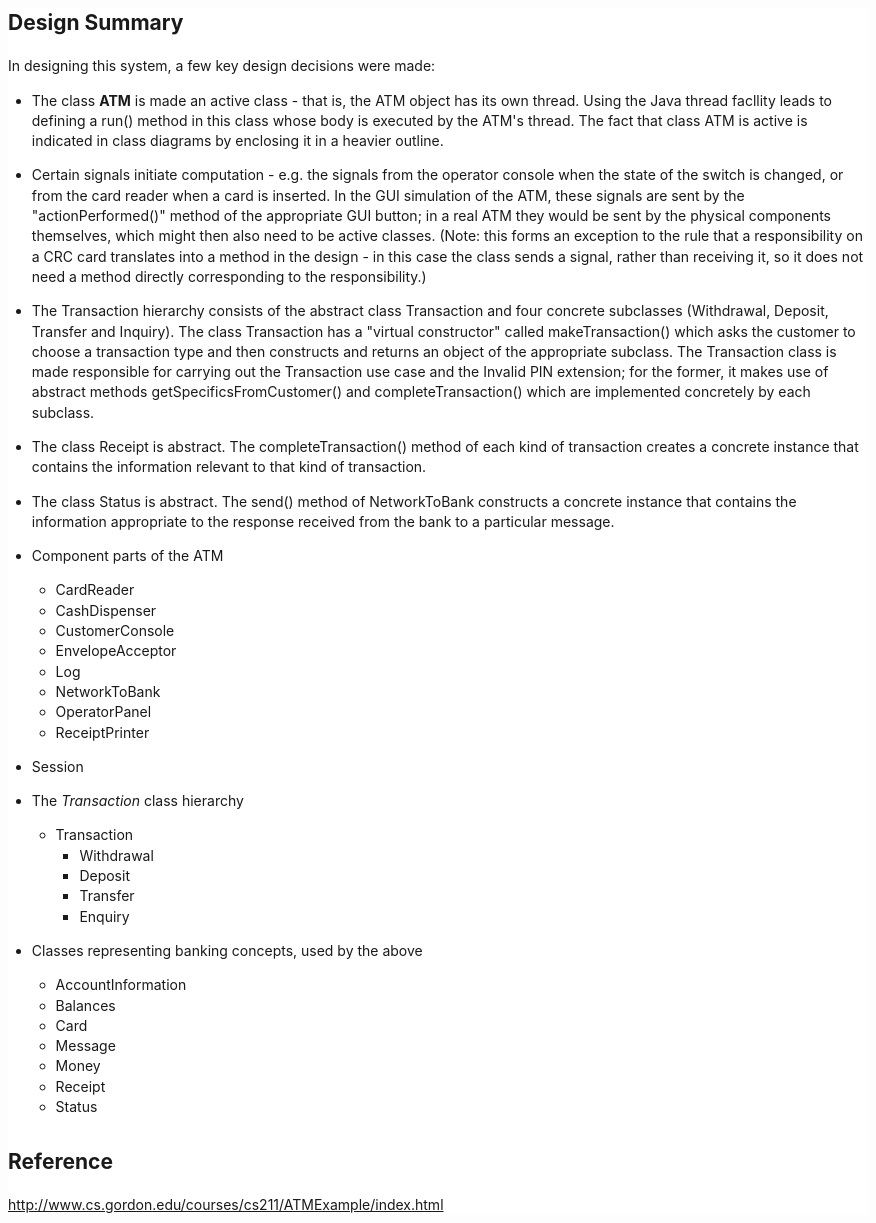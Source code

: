 
## Design Summary

In designing this system, a few key design decisions were made:

- The class **ATM** is made an active class - that is, the ATM object has its own thread. Using the Java thread facllity leads to defining a run() method in this class whose body is executed by the ATM's thread. The fact that class ATM is active is indicated in class diagrams by enclosing it in a heavier outline.
 
- Certain signals initiate computation - e.g. the signals from the operator console when the state of the switch is changed, or from the card reader when a card is inserted. In the GUI simulation of the ATM, these signals are sent by the "actionPerformed()" method of the appropriate GUI button; in a real ATM they would be sent by the physical components themselves, which might then also need to be active classes. (Note: this forms an exception to the rule that a responsibility on a CRC card translates into a method in the design - in this case the class sends a signal, rather than receiving it, so it does not need a method directly corresponding to the responsibility.)
 
- The Transaction hierarchy consists of the abstract class Transaction and four concrete subclasses (Withdrawal, Deposit, Transfer and Inquiry). The class Transaction has a "virtual constructor" called makeTransaction() which asks the customer to choose a transaction type and then constructs and returns an object of the appropriate subclass. The Transaction class is made responsible for carrying out the Transaction use case and the Invalid PIN extension; for the former, it makes use of abstract methods getSpecificsFromCustomer() and completeTransaction() which are implemented concretely by each subclass.
 
- The class Receipt is abstract. The completeTransaction() method of each kind of transaction creates a concrete instance that contains the information relevant to that kind of transaction.
 
- The class Status is abstract. The send() method of NetworkToBank constructs a concrete instance that contains the information appropriate to the response received from the bank to a particular message.



 
- Component parts of the ATM
 
    - CardReader
    - CashDispenser
    - CustomerConsole
    - EnvelopeAcceptor
    - Log
    - NetworkToBank
    - OperatorPanel
    - ReceiptPrinter

- Session
 
- The *Transaction* class hierarchy
 
    - Transaction
        - Withdrawal
        - Deposit
        - Transfer
        - Enquiry

- Classes representing banking concepts, used by the above
 
    - AccountInformation
    - Balances
    - Card
    - Message
    - Money
    - Receipt
    - Status

## Reference
http://www.cs.gordon.edu/courses/cs211/ATMExample/index.html
